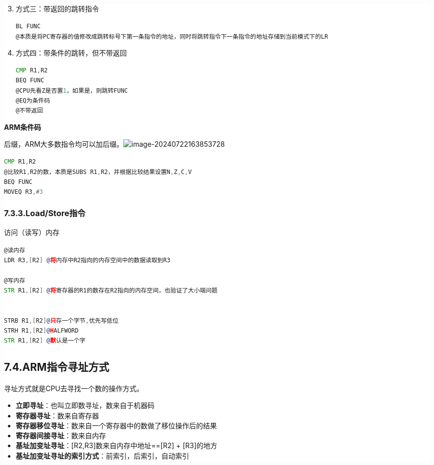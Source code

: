 3. 方式三：带返回的跳转指令

   ```asm
   BL FUNC
   @本质是将PC寄存器的值修改成跳转标号下第一条指令的地址，同时将跳转指令下一条指令的地址存储到当前模式下的LR
   ```

4. 方式四：带条件的跳转，但不带返回

   ```asm
   CMP R1,R2
   BEQ FUNC 
   @CPU先看Z是否置1，如果是，则跳转FUNC
   @EQ为条件码
   @不带返回
   ```

**ARM条件码**

后缀，ARM大多数指令均可以加后缀。![image-20240722163853728](C:\Users\z3254406361\AppData\Roaming\Typora\typora-user-images\image-20240722163853728.png)

```asm
CMP R1,R2
@比较R1,R2的数，本质是SUBS R1,R2，并根据比较结果设置N,Z,C,V
BEQ FUNC
MOVEQ R3,#3
```

### 7.3.3.Load/Store指令

访问（读写）内存

```asm
@读内存
LDR R3,[R2] @将内存中R2指向的内存空间中的数据读取到R3

@写内存
STR R1,[R2] @将寄存器的R1的数存在R2指向的内存空间，也验证了大小端问题


STRB R1,[R2]@只存一个字节,优先写低位
STRH R1,[R2]@HALFWORD
STR R1,[R2] @默认是一个字
```

## 7.4.ARM指令寻址方式

寻址方式就是CPU去寻找一个数的操作方式。

- **立即寻址**：也叫立即数寻址，数来自于机器码
- **寄存器寻址**：数来自寄存器
- **寄存器移位寻址**：数来自一个寄存器中的数做了移位操作后的结果
- **寄存器间接寻址**：数来自内存
- **基址加变址寻址**：[R2,R3]数来自内存中地址==[R2] + [R3]的地方
- **基址加变址寻址的索引方式**：前索引，后索引，自动索引
